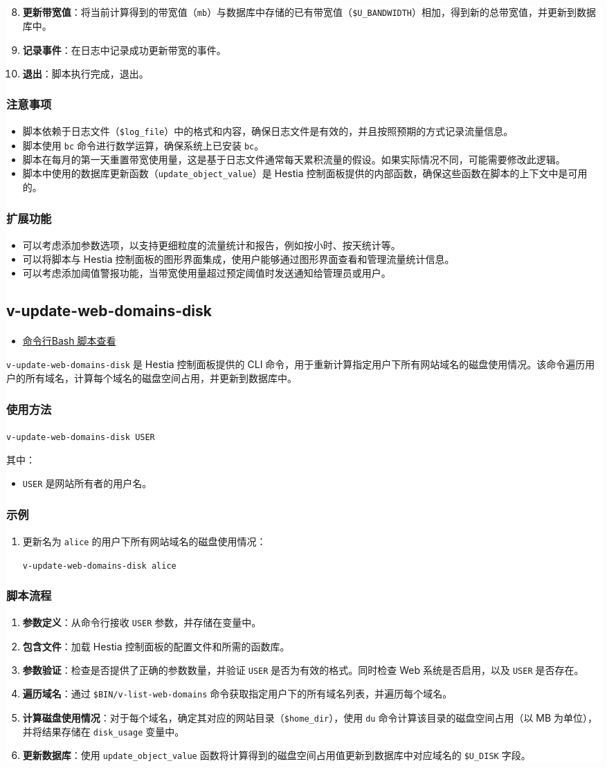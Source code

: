 8. **更新带宽值**：将当前计算得到的带宽值（`mb`）与数据库中存储的已有带宽值（`$U_BANDWIDTH`）相加，得到新的总带宽值，并更新到数据库中。

9. **记录事件**：在日志中记录成功更新带宽的事件。

10. **退出**：脚本执行完成，退出。

### 注意事项

- 脚本依赖于日志文件（`$log_file`）中的格式和内容，确保日志文件是有效的，并且按照预期的方式记录流量信息。
- 脚本使用 `bc` 命令进行数学运算，确保系统上已安装 `bc`。
- 脚本在每月的第一天重置带宽使用量，这是基于日志文件通常每天累积流量的假设。如果实际情况不同，可能需要修改此逻辑。
- 脚本中使用的数据库更新函数（`update_object_value`）是 Hestia 控制面板提供的内部函数，确保这些函数在脚本的上下文中是可用的。

### 扩展功能

- 可以考虑添加参数选项，以支持更细粒度的流量统计和报告，例如按小时、按天统计等。
- 可以将脚本与 Hestia 控制面板的图形界面集成，使用户能够通过图形界面查看和管理流量统计信息。
- 可以考虑添加阈值警报功能，当带宽使用量超过预定阈值时发送通知给管理员或用户。

## v-update-web-domains-disk

* [命令行Bash 脚本查看](https://hestiamb.org/bin/v-update-web-domains-disk)

`v-update-web-domains-disk` 是 Hestia 控制面板提供的 CLI 命令，用于重新计算指定用户下所有网站域名的磁盘使用情况。该命令遍历用户的所有域名，计算每个域名的磁盘空间占用，并更新到数据库中。

### 使用方法

```bash
v-update-web-domains-disk USER
```

其中：
- `USER` 是网站所有者的用户名。

### 示例

1. 更新名为 `alice` 的用户下所有网站域名的磁盘使用情况：

    ```bash
    v-update-web-domains-disk alice
    ```

### 脚本流程

1. **参数定义**：从命令行接收 `USER` 参数，并存储在变量中。

2. **包含文件**：加载 Hestia 控制面板的配置文件和所需的函数库。

3. **参数验证**：检查是否提供了正确的参数数量，并验证 `USER` 是否为有效的格式。同时检查 Web 系统是否启用，以及 `USER` 是否存在。

4. **遍历域名**：通过 `$BIN/v-list-web-domains` 命令获取指定用户下的所有域名列表，并遍历每个域名。

5. **计算磁盘使用情况**：对于每个域名，确定其对应的网站目录（`$home_dir`），使用 `du` 命令计算该目录的磁盘空间占用（以 MB 为单位），并将结果存储在 `disk_usage` 变量中。

6. **更新数据库**：使用 `update_object_value` 函数将计算得到的磁盘空间占用值更新到数据库中对应域名的 `$U_DISK` 字段。

